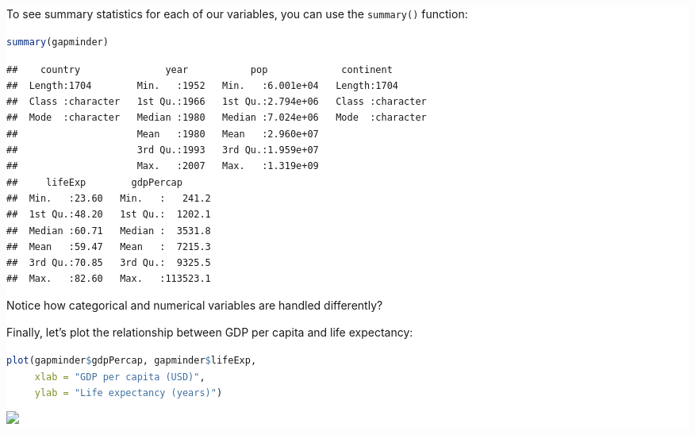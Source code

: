 To see summary statistics for each of our variables, you can use the
`summary()` function:

``` r
summary(gapminder)
```

    ##    country               year           pop             continent        
    ##  Length:1704        Min.   :1952   Min.   :6.001e+04   Length:1704       
    ##  Class :character   1st Qu.:1966   1st Qu.:2.794e+06   Class :character  
    ##  Mode  :character   Median :1980   Median :7.024e+06   Mode  :character  
    ##                     Mean   :1980   Mean   :2.960e+07                     
    ##                     3rd Qu.:1993   3rd Qu.:1.959e+07                     
    ##                     Max.   :2007   Max.   :1.319e+09                     
    ##     lifeExp        gdpPercap       
    ##  Min.   :23.60   Min.   :   241.2  
    ##  1st Qu.:48.20   1st Qu.:  1202.1  
    ##  Median :60.71   Median :  3531.8  
    ##  Mean   :59.47   Mean   :  7215.3  
    ##  3rd Qu.:70.85   3rd Qu.:  9325.5  
    ##  Max.   :82.60   Max.   :113523.1

Notice how categorical and numerical variables are handled differently?

Finally, let’s plot the relationship between GDP per capita and life
expectancy:

``` r
plot(gapminder$gdpPercap, gapminder$lifeExp,
     xlab = "GDP per capita (USD)",
     ylab = "Life expectancy (years)")
```

![](rstudio_intro_files/figure-gfm/unnamed-chunk-22-1.png)
